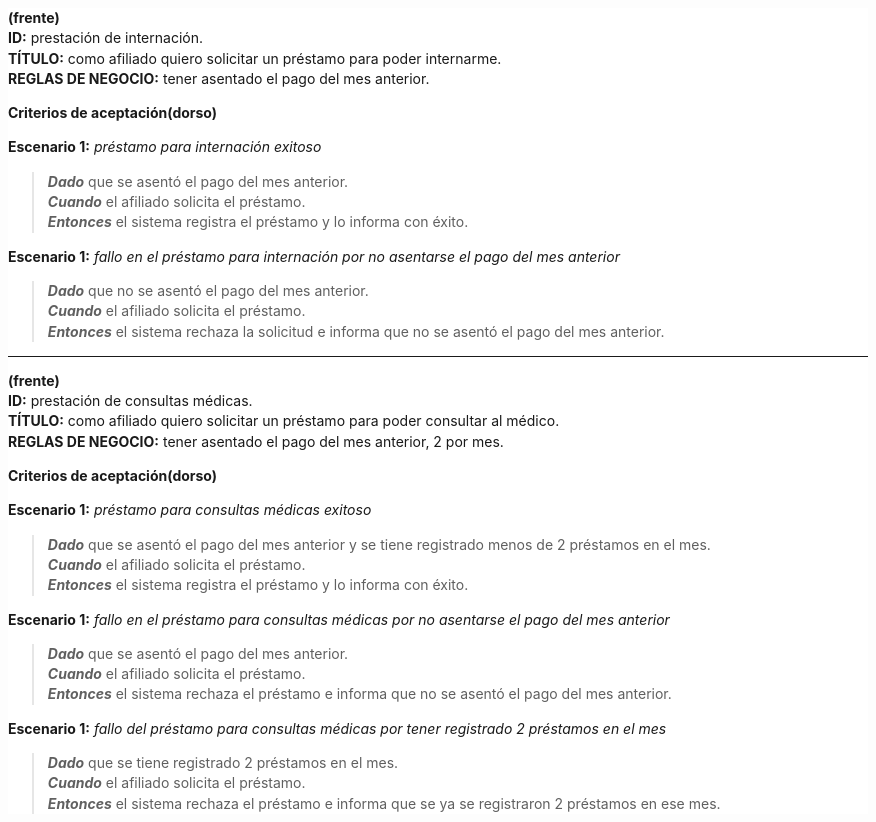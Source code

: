 **(frente)**  
**ID:** prestación de internación.  
**TÍTULO:** como afiliado quiero solicitar un préstamo para poder internarme.  
**REGLAS DE NEGOCIO:** tener asentado el pago del mes anterior.  

**Criterios de aceptación(dorso)**  

**Escenario 1:** *préstamo para internación exitoso*  
>***Dado*** que se asentó el pago del mes anterior.  
***Cuando*** el afiliado solicita el préstamo.  
***Entonces*** el sistema registra el préstamo y lo informa con éxito.  

**Escenario 1:** *fallo en el préstamo para internación por no asentarse el pago del mes anterior*  
>***Dado*** que no se asentó el pago del mes anterior.  
***Cuando*** el afiliado solicita el préstamo.  
***Entonces*** el sistema rechaza la solicitud e informa que no se asentó el pago del mes anterior.  

***

**(frente)**  
**ID:** prestación de consultas médicas.  
**TÍTULO:** como afiliado quiero solicitar un préstamo para poder consultar al médico.  
**REGLAS DE NEGOCIO:** tener asentado el pago del mes anterior, 2 por mes.  

**Criterios de aceptación(dorso)**  

**Escenario 1:** *préstamo para consultas médicas exitoso*  
>***Dado*** que se asentó el pago del mes anterior y se tiene registrado menos de 2 préstamos en el mes.  
***Cuando*** el afiliado solicita el préstamo.  
***Entonces*** el sistema registra el préstamo y lo informa con éxito.  

**Escenario 1:** *fallo en el préstamo para consultas médicas por no asentarse el pago del mes anterior*  
>***Dado*** que se asentó el pago del mes anterior.  
***Cuando*** el afiliado solicita el préstamo.  
***Entonces*** el sistema rechaza el préstamo e informa que no se asentó el pago del mes anterior.  

**Escenario 1:** *fallo del préstamo para consultas médicas por tener registrado 2 préstamos en el mes*  
>***Dado*** que se tiene registrado 2 préstamos en el mes.  
***Cuando*** el afiliado solicita el préstamo.  
***Entonces*** el sistema rechaza el préstamo e informa que se ya se registraron 2 préstamos en ese mes.  